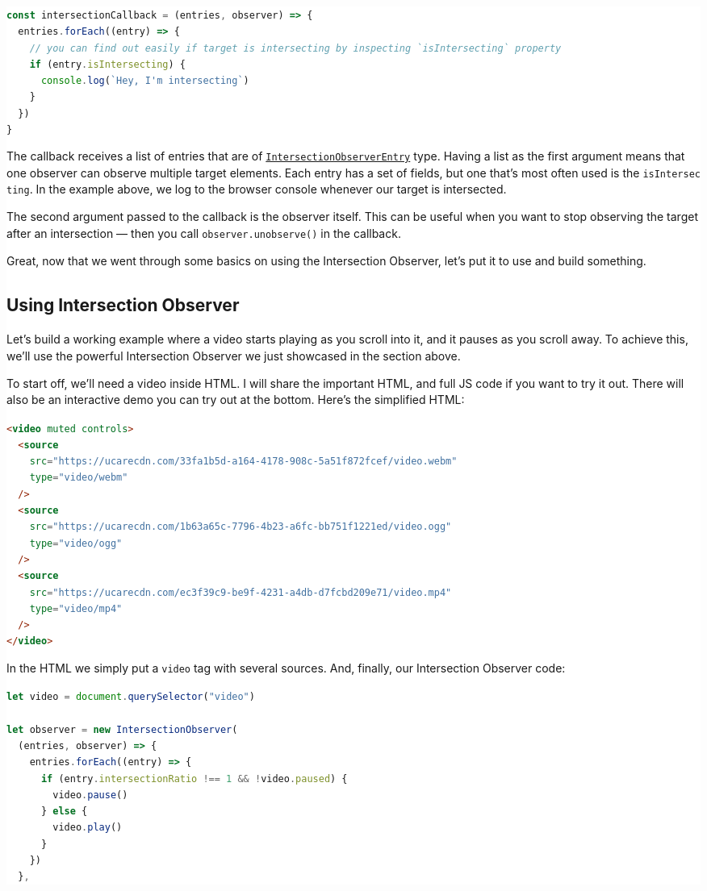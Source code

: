 ```js
const intersectionCallback = (entries, observer) => {
  entries.forEach((entry) => {
    // you can find out easily if target is intersecting by inspecting `isIntersecting` property
    if (entry.isIntersecting) {
      console.log(`Hey, I'm intersecting`)
    }
  })
}
```

The callback receives a list of entries that are of [`IntersectionObserverEntry`](https://developer.mozilla.org/en-US/docs/Web/API/IntersectionObserverEntry) type. Having a list as the first argument means that one observer can observe multiple target elements. Each entry has a set of fields, but one that’s most often used is the `isIntersecting`. In the example above, we log to the browser console whenever our target is intersected.

The second argument passed to the callback is the observer itself. This can be useful when you want to stop observing the target after an intersection — then you call `observer.unobserve()` in the callback.

Great, now that we went through some basics on using the Intersection Observer, let’s put it to use and build something.

## Using Intersection Observer

Let’s build a working example where a video starts playing as you scroll into it, and it pauses as you scroll away. To achieve this, we’ll use the powerful Intersection Observer we just showcased in the section above.

To start off, we’ll need a video inside HTML. I will share the important HTML, and full JS code if you want to try it out. There will also be an interactive demo you can try out at the bottom. Here’s the simplified HTML:

```html
<video muted controls>
  <source
    src="https://ucarecdn.com/33fa1b5d-a164-4178-908c-5a51f872fcef/video.webm"
    type="video/webm"
  />
  <source
    src="https://ucarecdn.com/1b63a65c-7796-4b23-a6fc-bb751f1221ed/video.ogg"
    type="video/ogg"
  />
  <source
    src="https://ucarecdn.com/ec3f39c9-be9f-4231-a4db-d7fcbd209e71/video.mp4"
    type="video/mp4"
  />
</video>
```

In the HTML we simply put a `video` tag with several sources. And, finally, our Intersection Observer code:

```js
let video = document.querySelector("video")

let observer = new IntersectionObserver(
  (entries, observer) => {
    entries.forEach((entry) => {
      if (entry.intersectionRatio !== 1 && !video.paused) {
        video.pause()
      } else {
        video.play()
      }
    })
  },
```